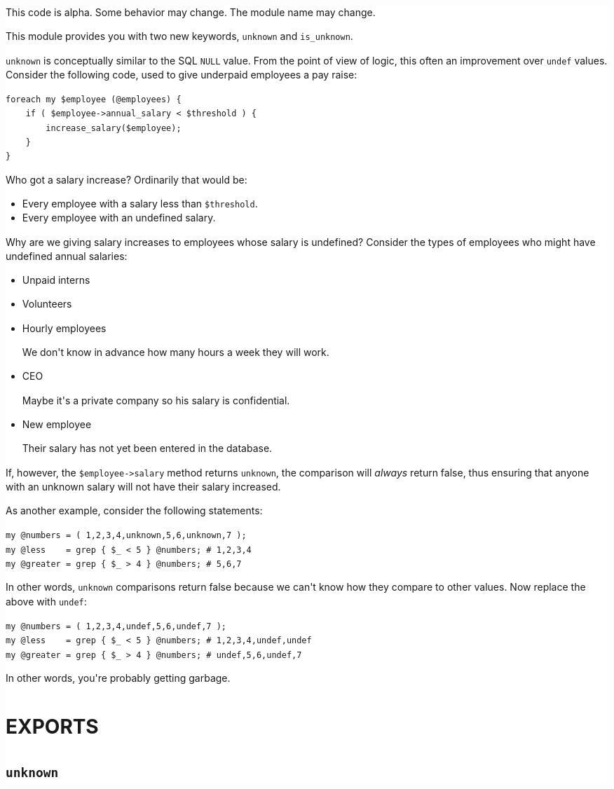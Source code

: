This code is alpha. Some behavior may change. The module name may change.

This module provides you with two new keywords, `unknown` and `is_unknown`.

`unknown` is conceptually similar to the SQL `NULL` value. From the point
of view of logic, this often an improvement over `undef` values. Consider the
following code, used to give underpaid employees a pay raise:

    foreach my $employee (@employees) {
        if ( $employee->annual_salary < $threshold ) {
            increase_salary($employee);
        }
    }

Who got a salary increase? Ordinarily that would be:

- Every employee with a salary less than `$threshold`.
- Every employee with an undefined salary.

Why are we giving salary increases to employees whose salary is undefined?
Consider the types of employees who might have undefined annual salaries:

- Unpaid interns
- Volunteers
- Hourly employees

    We don't know in advance how many hours a week they will work.

- CEO

    Maybe it's a private company so his salary is confidential.

- New employee

    Their salary has not yet been entered in the database.

If, however, the `$employee->salary` method returns `unknown`, the
comparison will _always_ return false, thus ensuring that anyone with an
unknown salary will not have their salary increased.

As another example, consider the following statements:

    my @numbers = ( 1,2,3,4,unknown,5,6,unknown,7 );
    my @less    = grep { $_ < 5 } @numbers; # 1,2,3,4
    my @greater = grep { $_ > 4 } @numbers; # 5,6,7

In other words, `unknown` comparisons return false because we can't know how
they compare to other values. Now replace the above with `undef`:

    my @numbers = ( 1,2,3,4,undef,5,6,undef,7 );
    my @less    = grep { $_ < 5 } @numbers; # 1,2,3,4,undef,undef
    my @greater = grep { $_ > 4 } @numbers; # undef,5,6,undef,7

In other words, you're probably getting garbage.

# EXPORTS

## `unknown`
